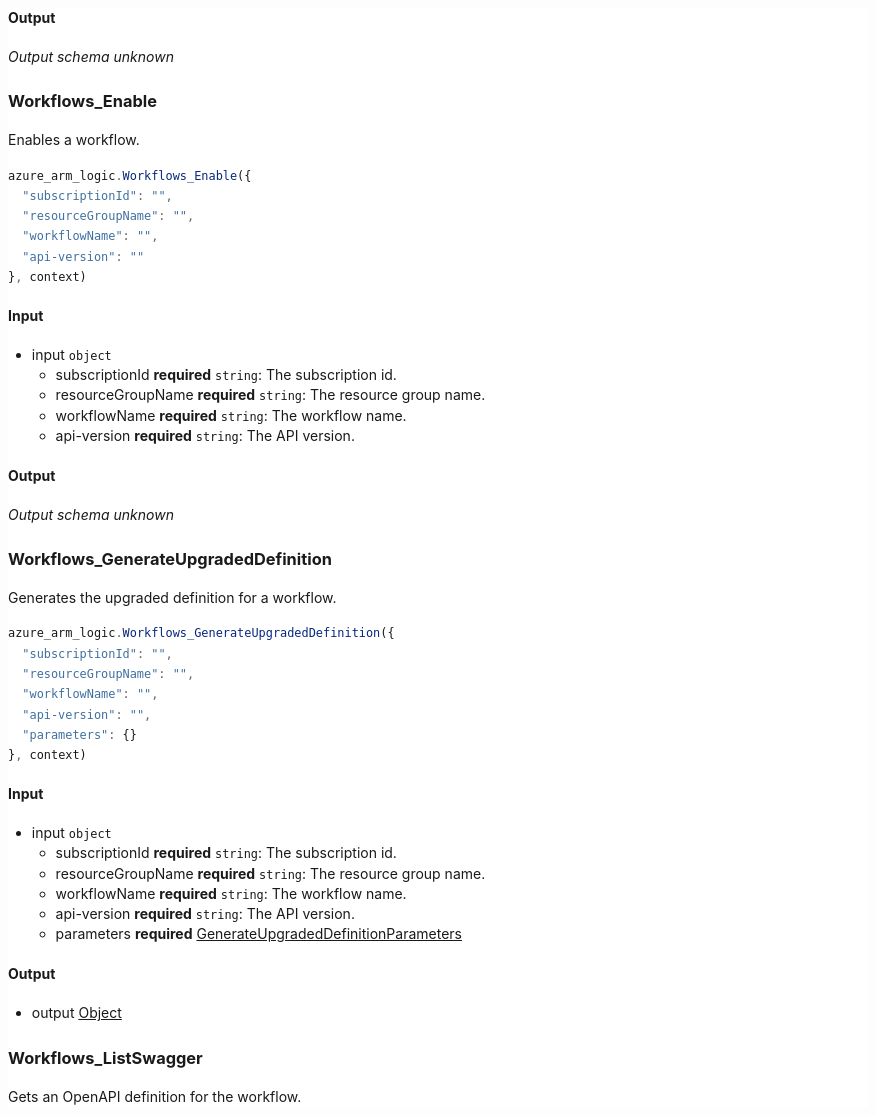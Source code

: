 #### Output
*Output schema unknown*

### Workflows_Enable
Enables a workflow.


```js
azure_arm_logic.Workflows_Enable({
  "subscriptionId": "",
  "resourceGroupName": "",
  "workflowName": "",
  "api-version": ""
}, context)
```

#### Input
* input `object`
  * subscriptionId **required** `string`: The subscription id.
  * resourceGroupName **required** `string`: The resource group name.
  * workflowName **required** `string`: The workflow name.
  * api-version **required** `string`: The API version.

#### Output
*Output schema unknown*

### Workflows_GenerateUpgradedDefinition
Generates the upgraded definition for a workflow.


```js
azure_arm_logic.Workflows_GenerateUpgradedDefinition({
  "subscriptionId": "",
  "resourceGroupName": "",
  "workflowName": "",
  "api-version": "",
  "parameters": {}
}, context)
```

#### Input
* input `object`
  * subscriptionId **required** `string`: The subscription id.
  * resourceGroupName **required** `string`: The resource group name.
  * workflowName **required** `string`: The workflow name.
  * api-version **required** `string`: The API version.
  * parameters **required** [GenerateUpgradedDefinitionParameters](#generateupgradeddefinitionparameters)

#### Output
* output [Object](#object)

### Workflows_ListSwagger
Gets an OpenAPI definition for the workflow.
